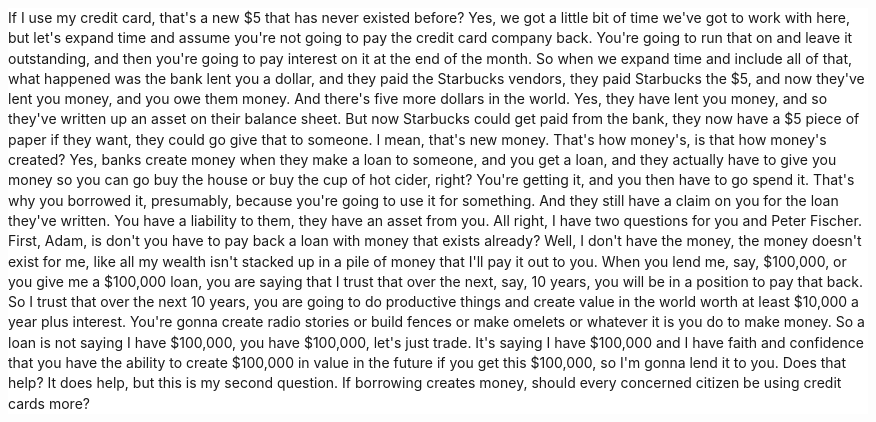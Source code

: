 If I use my credit card,
that's a new $5 that has never existed before?
Yes, we got a little bit of time
we've got to work with here,
but let's expand time and assume
you're not going to pay the credit card company back.
You're going to run that on and leave it outstanding,
and then you're going to pay interest on it
at the end of the month.
So when we expand time and include all of that,
what happened was the bank lent you a dollar,
and they paid the Starbucks vendors,
they paid Starbucks the $5,
and now they've lent you money,
and you owe them money.
And there's five more dollars in the world.
Yes, they have lent you money,
and so they've written up an asset
on their balance sheet.
But now Starbucks could get paid from the bank,
they now have a $5 piece of paper if they want,
they could go give that to someone.
I mean, that's new money.
That's how money's, is that how money's created?
Yes, banks create money when they make a loan to someone,
and you get a loan,
and they actually have to give you money
so you can go buy the house
or buy the cup of hot cider, right?
You're getting it, and you then have to go spend it.
That's why you borrowed it, presumably,
because you're going to use it for something.
And they still have a claim on you
for the loan they've written.
You have a liability to them,
they have an asset from you.
All right, I have two questions for you and Peter Fischer.
First, Adam, is don't you have to pay back a loan
with money that exists already?
Well, I don't have the money,
the money doesn't exist for me,
like all my wealth isn't stacked up
in a pile of money that I'll pay it out to you.
When you lend me, say, $100,000,
or you give me a $100,000 loan,
you are saying that I trust that over the next, say,
10 years, you will be in a position to pay that back.
So I trust that over the next 10 years,
you are going to do productive things
and create value in the world
worth at least $10,000 a year plus interest.
You're gonna create radio stories or build fences
or make omelets or whatever it is you do
to make money.
So a loan is not saying I have $100,000,
you have $100,000, let's just trade.
It's saying I have $100,000 and I have faith
and confidence that you have the ability
to create $100,000 in value in the future
if you get this $100,000, so I'm gonna lend it to you.
Does that help?
It does help, but this is my second question.
If borrowing creates money,
should every concerned citizen be using credit cards more?